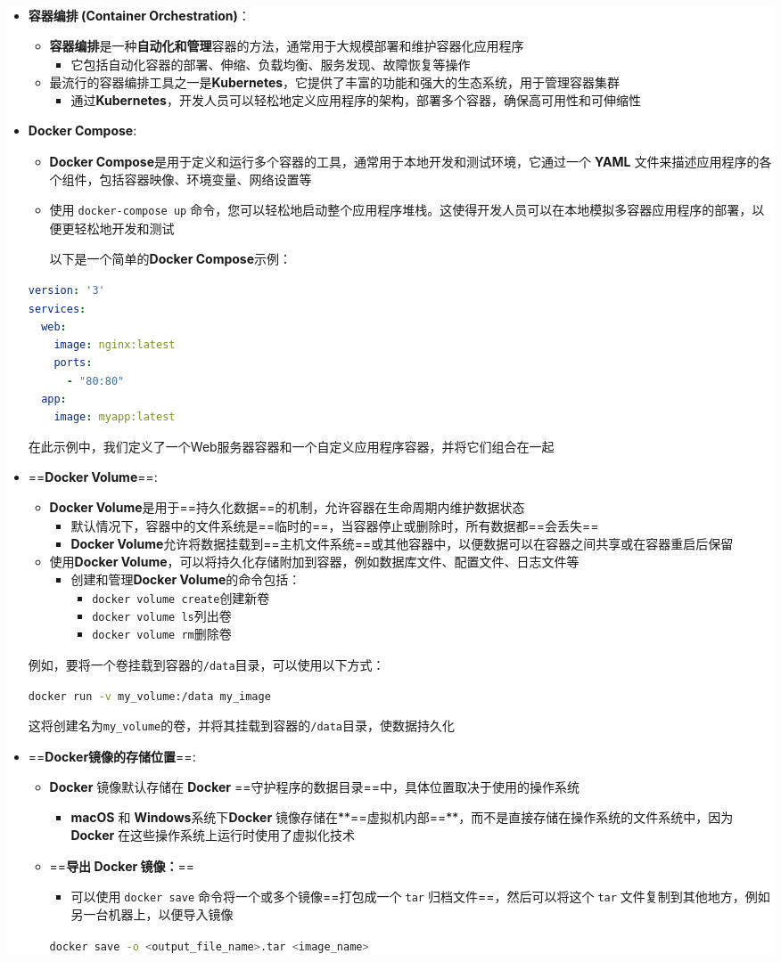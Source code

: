 - **容器编排 (Container Orchestration)**：

  - **容器编排**是一种**自动化和管理**容器的方法，通常用于大规模部署和维护容器化应用程序
    - 它包括自动化容器的部署、伸缩、负载均衡、服务发现、故障恢复等操作
  - 最流行的容器编排工具之一是**Kubernetes**，它提供了丰富的功能和强大的生态系统，用于管理容器集群
    - 通过**Kubernetes**，开发人员可以轻松地定义应用程序的架构，部署多个容器，确保高可用性和可伸缩性

- **Docker Compose**:

  - **Docker Compose**是用于定义和运行多个容器的工具，通常用于本地开发和测试环境，它通过一个 **YAML** 文件来描述应用程序的各个组件，包括容器映像、环境变量、网络设置等

  - 使用 `docker-compose up` 命令，您可以轻松地启动整个应用程序堆栈。这使得开发人员可以在本地模拟多容器应用程序的部署，以便更轻松地开发和测试

    以下是一个简单的**Docker Compose**示例：

  ```yaml
  version: '3'
  services:
    web:
      image: nginx:latest
      ports:
        - "80:80"
    app:
      image: myapp:latest
  ```

  在此示例中，我们定义了一个Web服务器容器和一个自定义应用程序容器，并将它们组合在一起

- ==**Docker Volume**==: 

  - **Docker Volume**是用于==持久化数据==的机制，允许容器在生命周期内维护数据状态
    - 默认情况下，容器中的文件系统是==临时的==，当容器停止或删除时，所有数据都==会丢失==
    - **Docker Volume**允许将数据挂载到==主机文件系统==或其他容器中，以便数据可以在容器之间共享或在容器重启后保留
  - 使用**Docker Volume**，可以将持久化存储附加到容器，例如数据库文件、配置文件、日志文件等
    - 创建和管理**Docker Volume**的命令包括：
      - `docker volume create`创建新卷
      - `docker volume ls`列出卷
      - `docker volume rm`删除卷
    

  例如，要将一个卷挂载到容器的`/data`目录，可以使用以下方式：

  ```bash
  docker run -v my_volume:/data my_image
  ```

  这将创建名为`my_volume`的卷，并将其挂载到容器的`/data`目录，使数据持久化

- ==**Docker镜像的存储位置**==:

  - **Docker** 镜像默认存储在 **Docker** ==守护程序的数据目录==中，具体位置取决于使用的操作系统

    - **macOS** 和 **Windows**系统下**Docker** 镜像存储在**==虚拟机内部==**，而不是直接存储在操作系统的文件系统中，因为 **Docker** 在这些操作系统上运行时使用了虚拟化技术

  - ==**导出 Docker 镜像：**==

    - 可以使用 `docker save` 命令将一个或多个镜像==打包成一个 `tar` 归档文件==，然后可以将这个 `tar` 文件复制到其他地方，例如另一台机器上，以便导入镜像

    ```bash
    docker save -o <output_file_name>.tar <image_name>
    ```
